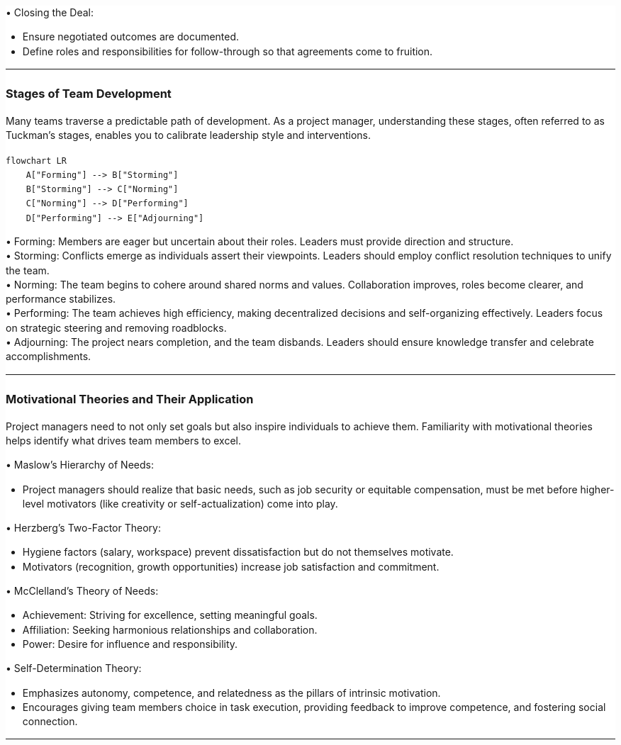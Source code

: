 • Closing the Deal:  
  - Ensure negotiated outcomes are documented.  
  - Define roles and responsibilities for follow-through so that agreements come to fruition.

---

### Stages of Team Development

Many teams traverse a predictable path of development. As a project manager, understanding these stages, often referred to as Tuckman’s stages, enables you to calibrate leadership style and interventions.

```mermaid
flowchart LR
    A["Forming"] --> B["Storming"]
    B["Storming"] --> C["Norming"]
    C["Norming"] --> D["Performing"]
    D["Performing"] --> E["Adjourning"]
```

• Forming: Members are eager but uncertain about their roles. Leaders must provide direction and structure.  
• Storming: Conflicts emerge as individuals assert their viewpoints. Leaders should employ conflict resolution techniques to unify the team.  
• Norming: The team begins to cohere around shared norms and values. Collaboration improves, roles become clearer, and performance stabilizes.  
• Performing: The team achieves high efficiency, making decentralized decisions and self-organizing effectively. Leaders focus on strategic steering and removing roadblocks.  
• Adjourning: The project nears completion, and the team disbands. Leaders should ensure knowledge transfer and celebrate accomplishments.

---

### Motivational Theories and Their Application

Project managers need to not only set goals but also inspire individuals to achieve them. Familiarity with motivational theories helps identify what drives team members to excel.

• Maslow’s Hierarchy of Needs:  
  - Project managers should realize that basic needs, such as job security or equitable compensation, must be met before higher-level motivators (like creativity or self-actualization) come into play.

• Herzberg’s Two-Factor Theory:  
  - Hygiene factors (salary, workspace) prevent dissatisfaction but do not themselves motivate.  
  - Motivators (recognition, growth opportunities) increase job satisfaction and commitment.

• McClelland’s Theory of Needs:  
  - Achievement: Striving for excellence, setting meaningful goals.  
  - Affiliation: Seeking harmonious relationships and collaboration.  
  - Power: Desire for influence and responsibility.

• Self-Determination Theory:  
  - Emphasizes autonomy, competence, and relatedness as the pillars of intrinsic motivation.  
  - Encourages giving team members choice in task execution, providing feedback to improve competence, and fostering social connection.

---